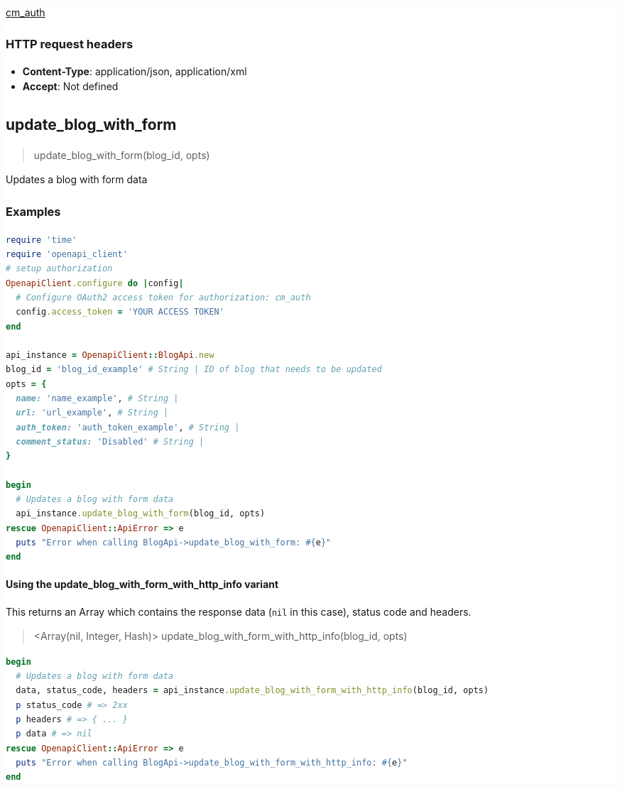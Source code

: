 [cm_auth](../README.md#cm_auth)

### HTTP request headers

- **Content-Type**: application/json, application/xml
- **Accept**: Not defined


## update_blog_with_form

> update_blog_with_form(blog_id, opts)

Updates a blog with form data

### Examples

```ruby
require 'time'
require 'openapi_client'
# setup authorization
OpenapiClient.configure do |config|
  # Configure OAuth2 access token for authorization: cm_auth
  config.access_token = 'YOUR ACCESS TOKEN'
end

api_instance = OpenapiClient::BlogApi.new
blog_id = 'blog_id_example' # String | ID of blog that needs to be updated
opts = {
  name: 'name_example', # String | 
  url: 'url_example', # String | 
  auth_token: 'auth_token_example', # String | 
  comment_status: 'Disabled' # String | 
}

begin
  # Updates a blog with form data
  api_instance.update_blog_with_form(blog_id, opts)
rescue OpenapiClient::ApiError => e
  puts "Error when calling BlogApi->update_blog_with_form: #{e}"
end
```

#### Using the update_blog_with_form_with_http_info variant

This returns an Array which contains the response data (`nil` in this case), status code and headers.

> <Array(nil, Integer, Hash)> update_blog_with_form_with_http_info(blog_id, opts)

```ruby
begin
  # Updates a blog with form data
  data, status_code, headers = api_instance.update_blog_with_form_with_http_info(blog_id, opts)
  p status_code # => 2xx
  p headers # => { ... }
  p data # => nil
rescue OpenapiClient::ApiError => e
  puts "Error when calling BlogApi->update_blog_with_form_with_http_info: #{e}"
end
```
